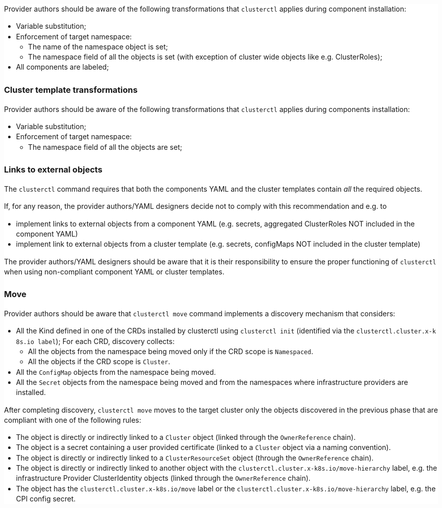Provider authors should be aware of the following transformations that `clusterctl` applies during component installation:

* Variable substitution;
* Enforcement of target namespace:
  * The name of the namespace object is set;
  * The namespace field of all the objects is set (with exception of cluster wide objects like e.g. ClusterRoles);
* All components are labeled;

### Cluster template transformations

Provider authors should be aware of the following transformations that `clusterctl` applies during components installation:

* Variable substitution;
* Enforcement of target namespace:
  * The namespace field of all the objects are set;

### Links to external objects

The `clusterctl` command requires that both the components YAML and the cluster templates contain _all_ the required
objects.

If, for any reason, the provider authors/YAML designers decide not to comply with this recommendation and e.g. to

* implement links to external objects from a component YAML (e.g. secrets, aggregated ClusterRoles NOT included in the component YAML)
* implement link to external objects from a cluster template (e.g. secrets, configMaps NOT included in the cluster template)

The provider authors/YAML designers should be aware that it is their responsibility to ensure the proper
functioning of `clusterctl` when using non-compliant component YAML or cluster templates.

### Move

Provider authors should be aware that `clusterctl move` command implements a discovery mechanism that considers:

* All the Kind defined in one of the CRDs installed by clusterctl using `clusterctl init` (identified via the `clusterctl.cluster.x-k8s.io label`);
  For each CRD, discovery collects:
  * All the objects from the namespace being moved only if the CRD scope is `Namespaced`.
  * All the objects if the CRD scope is `Cluster`.
* All the `ConfigMap` objects from the namespace being moved.
* All the `Secret` objects from the namespace being moved and from the namespaces where infrastructure providers are installed.

After completing discovery, `clusterctl move` moves to the target cluster only the objects discovered in the previous phase
that are compliant with one of the following rules:
  * The object is directly or indirectly linked to a `Cluster` object (linked through the `OwnerReference` chain).
  * The object is a secret containing a user provided certificate (linked to a `Cluster` object via a naming convention).
  * The object is directly or indirectly linked to a `ClusterResourceSet` object (through the `OwnerReference` chain).
  * The object is directly or indirectly linked to another object with the `clusterctl.cluster.x-k8s.io/move-hierarchy`
    label, e.g. the infrastructure Provider ClusterIdentity objects (linked through the `OwnerReference` chain).
  * The object has the `clusterctl.cluster.x-k8s.io/move` label or the `clusterctl.cluster.x-k8s.io/move-hierarchy` label,
    e.g. the CPI config secret.
